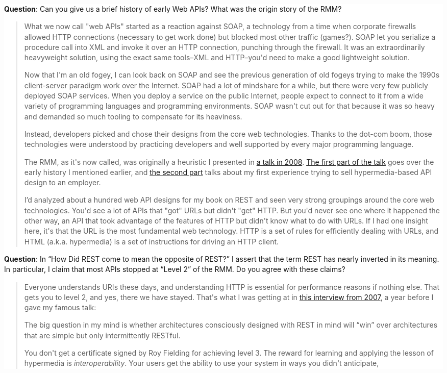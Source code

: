 **Question**: Can you give us a brief history of early Web APIs? What was the origin story of the RMM?

> What we now call "web APIs" started as a reaction against SOAP, a technology from a time when corporate firewalls
allowed HTTP connections (necessary to get work done) but blocked most other traffic (games?). SOAP let you serialize a
procedure call into XML and invoke it over an HTTP connection, punching through the firewall. It was an extraordinarily
heavyweight solution, using the exact same tools–XML and HTTP–you'd need to make a good lightweight solution.
>
> Now that I'm an old fogey, I can look back on SOAP and see the previous generation of old fogeys trying to make the
1990s client-server paradigm work over the Internet. SOAP had a lot of mindshare for a while, but there were very few
publicly deployed SOAP services. When you deploy a service on the public Internet, people expect to connect to it from a
wide variety of programming languages and programming environments. SOAP wasn't cut out for that because it was so heavy
and demanded so much tooling to compensate for its heaviness.
>
> Instead, developers picked and chose their designs from the core web technologies. Thanks to the dot-com boom, those
technologies were understood by practicing developers and well supported by every major programming language.
>
> The RMM, as it's now called, was originally a heuristic I presented
in [a talk in 2008](https://www.crummy.com/writing/speaking/2008-QCon/act3.html). [The first part of the talk](https://www.crummy.com/writing/speaking/2008-QCon/act1.html)
goes over the early history I mentioned earlier,
and [the second part](https://www.crummy.com/writing/speaking/2008-QCon/act2.html) talks about my first experience
trying to sell hypermedia-based API design to an employer.
>
> I’d analyzed about a hundred web API designs for my book on REST and seen very strong groupings around the core web
technologies. You'd see a lot of APIs that "got" URLs but didn't "get" HTTP. But you'd never see one where it happened
the other way, an API that took advantage of the features of HTTP but didn't know what to do with URLs. If I had one
insight here, it's that the URL is the most fundamental web technology. HTTP is a set of rules for efficiently dealing
with URLs, and HTML (a.k.a. hypermedia) is a set of instructions for driving an HTTP client.

**Question**: In “How Did REST come to mean the opposite of REST?” I assert that the term REST has nearly inverted in
its meaning. In particular, I claim that most APIs stopped at “Level 2” of the RMM. Do you agree with these claims?

> Everyone understands URIs these days, and understanding HTTP is essential for performance reasons if nothing else. That
gets you to level 2, and yes, there we have stayed. That's what I was getting at
in [this interview from 2007](https://www.infoq.com/articles/richardson-ruby-restful-ws/), a year before I gave my
famous talk:
>
> The big question in my mind is whether architectures consciously designed with REST in mind will “win” over
architectures that are simple but only intermittently RESTful.
>
> You don't get a certificate signed by Roy Fielding for achieving level 3\. The reward for learning and applying the
lesson of hypermedia is *interoperability*. Your users get the ability to use your system in ways you didn't anticipate,